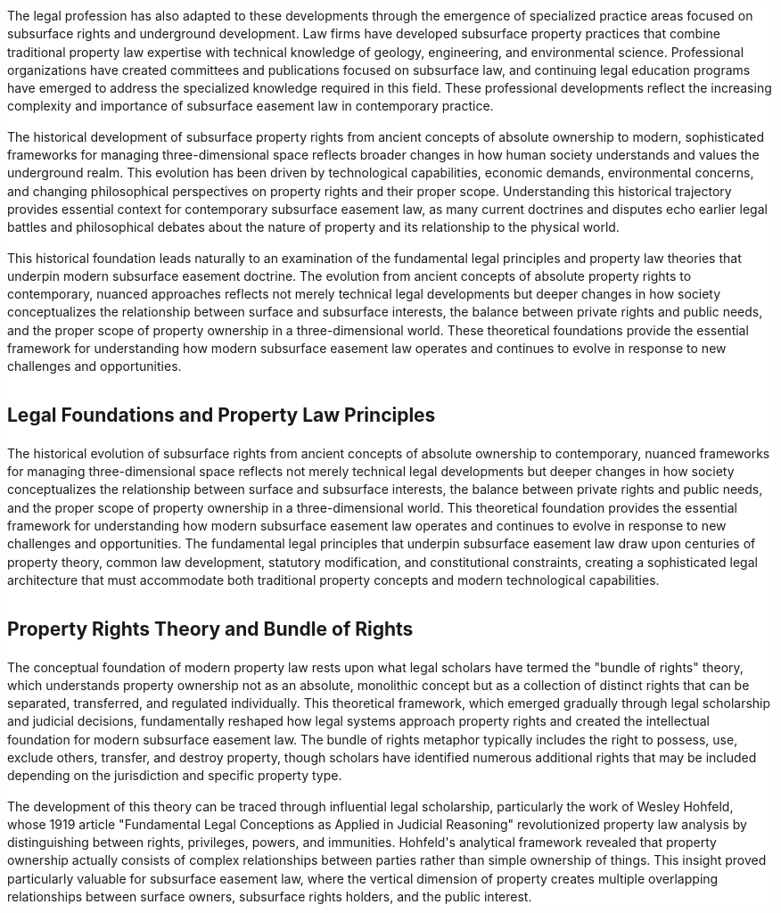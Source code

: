 The legal profession has also adapted to these developments through the emergence of specialized practice areas focused on subsurface rights and underground development. Law firms have developed subsurface property practices that combine traditional property law expertise with technical knowledge of geology, engineering, and environmental science. Professional organizations have created committees and publications focused on subsurface law, and continuing legal education programs have emerged to address the specialized knowledge required in this field. These professional developments reflect the increasing complexity and importance of subsurface easement law in contemporary practice.

The historical development of subsurface property rights from ancient concepts of absolute ownership to modern, sophisticated frameworks for managing three-dimensional space reflects broader changes in how human society understands and values the underground realm. This evolution has been driven by technological capabilities, economic demands, environmental concerns, and changing philosophical perspectives on property rights and their proper scope. Understanding this historical trajectory provides essential context for contemporary subsurface easement law, as many current doctrines and disputes echo earlier legal battles and philosophical debates about the nature of property and its relationship to the physical world.

This historical foundation leads naturally to an examination of the fundamental legal principles and property law theories that underpin modern subsurface easement doctrine. The evolution from ancient concepts of absolute property rights to contemporary, nuanced approaches reflects not merely technical legal developments but deeper changes in how society conceptualizes the relationship between surface and subsurface interests, the balance between private rights and public needs, and the proper scope of property ownership in a three-dimensional world. These theoretical foundations provide the essential framework for understanding how modern subsurface easement law operates and continues to evolve in response to new challenges and opportunities.

## Legal Foundations and Property Law Principles

The historical evolution of subsurface rights from ancient concepts of absolute ownership to contemporary, nuanced frameworks for managing three-dimensional space reflects not merely technical legal developments but deeper changes in how society conceptualizes the relationship between surface and subsurface interests, the balance between private rights and public needs, and the proper scope of property ownership in a three-dimensional world. This theoretical foundation provides the essential framework for understanding how modern subsurface easement law operates and continues to evolve in response to new challenges and opportunities. The fundamental legal principles that underpin subsurface easement law draw upon centuries of property theory, common law development, statutory modification, and constitutional constraints, creating a sophisticated legal architecture that must accommodate both traditional property concepts and modern technological capabilities.

## Property Rights Theory and Bundle of Rights

The conceptual foundation of modern property law rests upon what legal scholars have termed the "bundle of rights" theory, which understands property ownership not as an absolute, monolithic concept but as a collection of distinct rights that can be separated, transferred, and regulated individually. This theoretical framework, which emerged gradually through legal scholarship and judicial decisions, fundamentally reshaped how legal systems approach property rights and created the intellectual foundation for modern subsurface easement law. The bundle of rights metaphor typically includes the right to possess, use, exclude others, transfer, and destroy property, though scholars have identified numerous additional rights that may be included depending on the jurisdiction and specific property type.

The development of this theory can be traced through influential legal scholarship, particularly the work of Wesley Hohfeld, whose 1919 article "Fundamental Legal Conceptions as Applied in Judicial Reasoning" revolutionized property law analysis by distinguishing between rights, privileges, powers, and immunities. Hohfeld's analytical framework revealed that property ownership actually consists of complex relationships between parties rather than simple ownership of things. This insight proved particularly valuable for subsurface easement law, where the vertical dimension of property creates multiple overlapping relationships between surface owners, subsurface rights holders, and the public interest.

